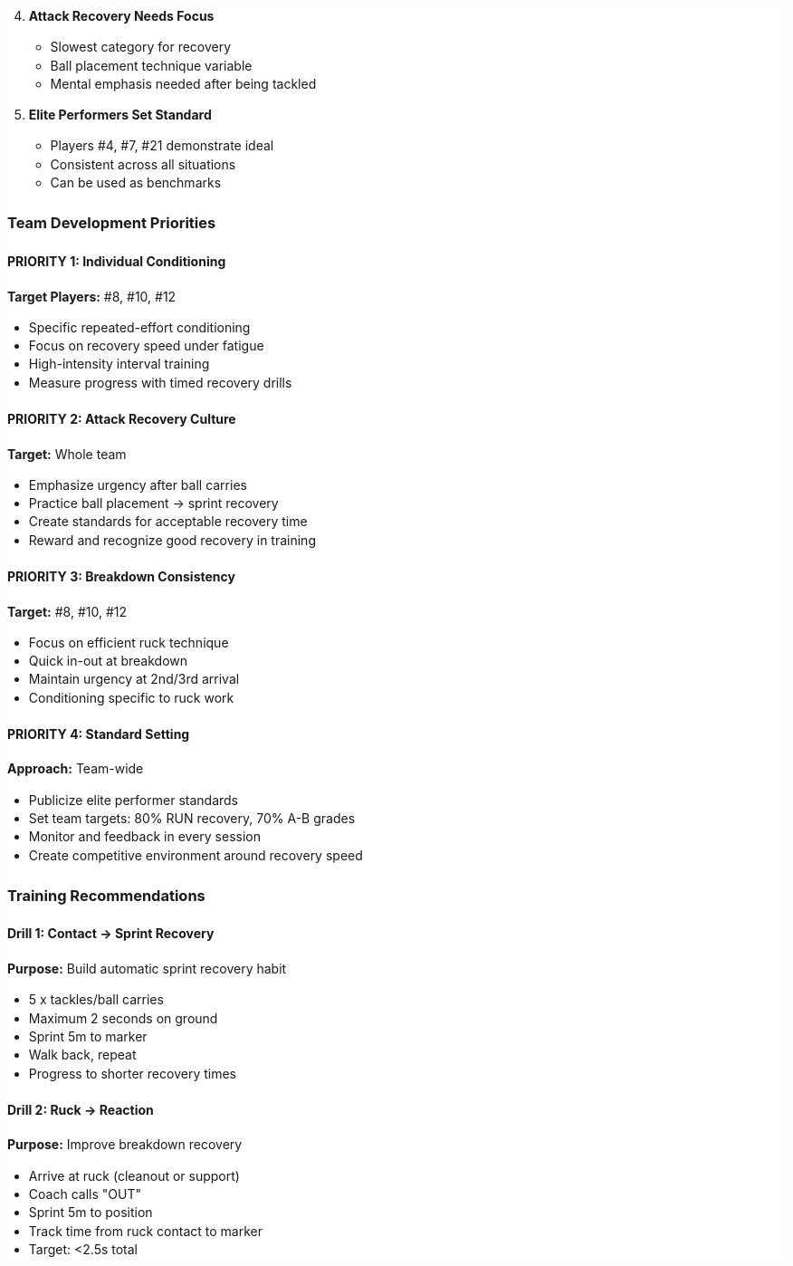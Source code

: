 4. **Attack Recovery Needs Focus**
   - Slowest category for recovery
   - Ball placement technique variable
   - Mental emphasis needed after being tackled

5. **Elite Performers Set Standard**
   - Players #4, #7, #21 demonstrate ideal
   - Consistent across all situations
   - Can be used as benchmarks

### Team Development Priorities

#### PRIORITY 1: Individual Conditioning
**Target Players:** #8, #10, #12
- Specific repeated-effort conditioning
- Focus on recovery speed under fatigue
- High-intensity interval training
- Measure progress with timed recovery drills

#### PRIORITY 2: Attack Recovery Culture
**Target:** Whole team
- Emphasize urgency after ball carries
- Practice ball placement → sprint recovery
- Create standards for acceptable recovery time
- Reward and recognize good recovery in training

#### PRIORITY 3: Breakdown Consistency
**Target:** #8, #10, #12
- Focus on efficient ruck technique
- Quick in-out at breakdown
- Maintain urgency at 2nd/3rd arrival
- Conditioning specific to ruck work

#### PRIORITY 4: Standard Setting
**Approach:** Team-wide
- Publicize elite performer standards
- Set team targets: 80% RUN recovery, 70% A-B grades
- Monitor and feedback in every session
- Create competitive environment around recovery speed

### Training Recommendations

#### Drill 1: Contact → Sprint Recovery
**Purpose:** Build automatic sprint recovery habit
- 5 x tackles/ball carries
- Maximum 2 seconds on ground
- Sprint 5m to marker
- Walk back, repeat
- Progress to shorter recovery times

#### Drill 2: Ruck → Reaction
**Purpose:** Improve breakdown recovery
- Arrive at ruck (cleanout or support)
- Coach calls "OUT"
- Sprint 5m to position
- Track time from ruck contact to marker
- Target: <2.5s total
